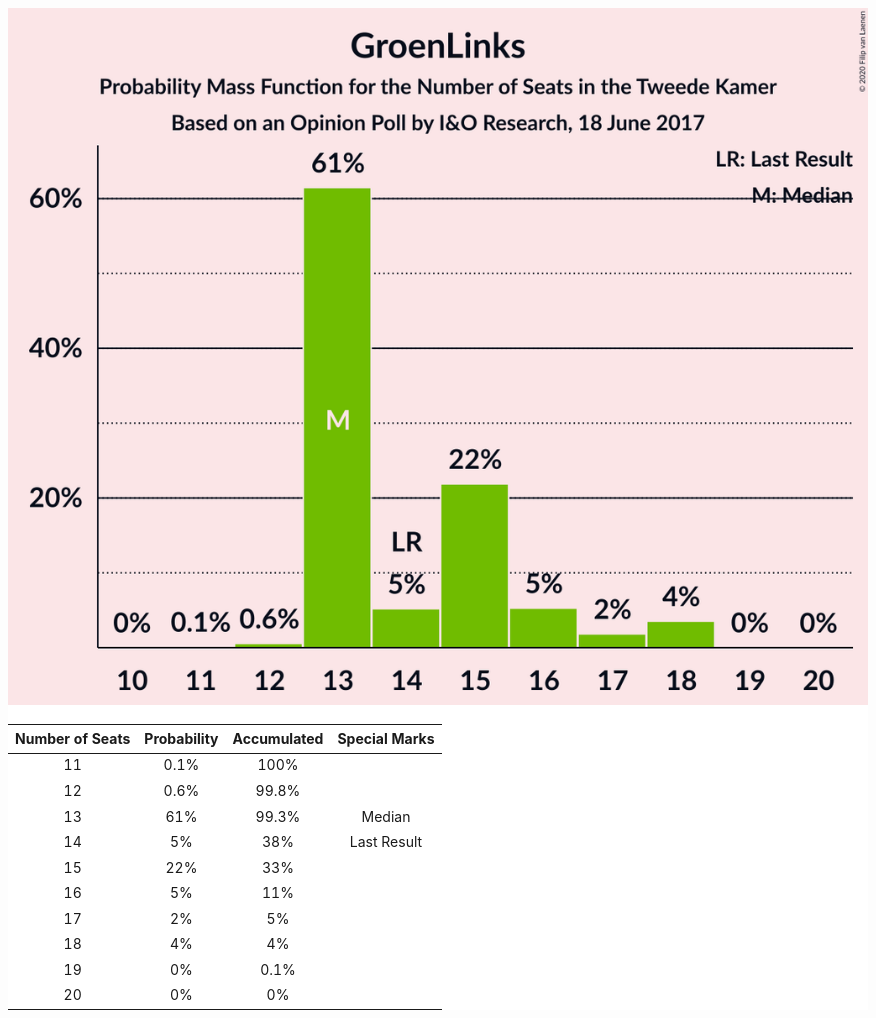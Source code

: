 ![Graph with seats probability mass function not yet produced](2017-06-18-IOResearch-seats-pmf-groenlinks.png "Seats Probability Mass Function")

| Number of Seats | Probability | Accumulated | Special Marks |
|:---------------:|:-----------:|:-----------:|:-------------:|
| 11 | 0.1% | 100% |  |
| 12 | 0.6% | 99.8% |  |
| 13 | 61% | 99.3% | Median |
| 14 | 5% | 38% | Last Result |
| 15 | 22% | 33% |  |
| 16 | 5% | 11% |  |
| 17 | 2% | 5% |  |
| 18 | 4% | 4% |  |
| 19 | 0% | 0.1% |  |
| 20 | 0% | 0% |  |
